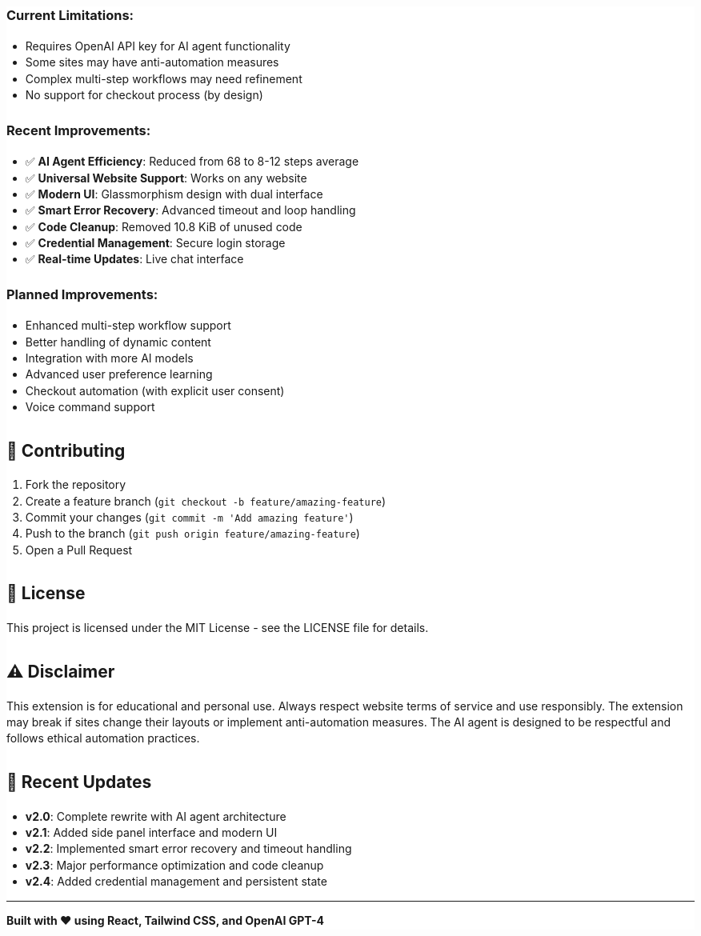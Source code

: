 ### Current Limitations:

- Requires OpenAI API key for AI agent functionality
- Some sites may have anti-automation measures
- Complex multi-step workflows may need refinement
- No support for checkout process (by design)

### Recent Improvements:

- ✅ **AI Agent Efficiency**: Reduced from 68 to 8-12 steps average
- ✅ **Universal Website Support**: Works on any website
- ✅ **Modern UI**: Glassmorphism design with dual interface
- ✅ **Smart Error Recovery**: Advanced timeout and loop handling
- ✅ **Code Cleanup**: Removed 10.8 KiB of unused code
- ✅ **Credential Management**: Secure login storage
- ✅ **Real-time Updates**: Live chat interface

### Planned Improvements:

- Enhanced multi-step workflow support
- Better handling of dynamic content
- Integration with more AI models
- Advanced user preference learning
- Checkout automation (with explicit user consent)
- Voice command support

## 🤝 Contributing

1. Fork the repository
2. Create a feature branch (`git checkout -b feature/amazing-feature`)
3. Commit your changes (`git commit -m 'Add amazing feature'`)
4. Push to the branch (`git push origin feature/amazing-feature`)
5. Open a Pull Request

## 📝 License

This project is licensed under the MIT License - see the LICENSE file for details.

## ⚠️ Disclaimer

This extension is for educational and personal use. Always respect website terms of service and use responsibly. The extension may break if sites change their layouts or implement anti-automation measures. The AI agent is designed to be respectful and follows ethical automation practices.

## 🎉 Recent Updates

- **v2.0**: Complete rewrite with AI agent architecture
- **v2.1**: Added side panel interface and modern UI
- **v2.2**: Implemented smart error recovery and timeout handling
- **v2.3**: Major performance optimization and code cleanup
- **v2.4**: Added credential management and persistent state

---

**Built with ❤️ using React, Tailwind CSS, and OpenAI GPT-4**
